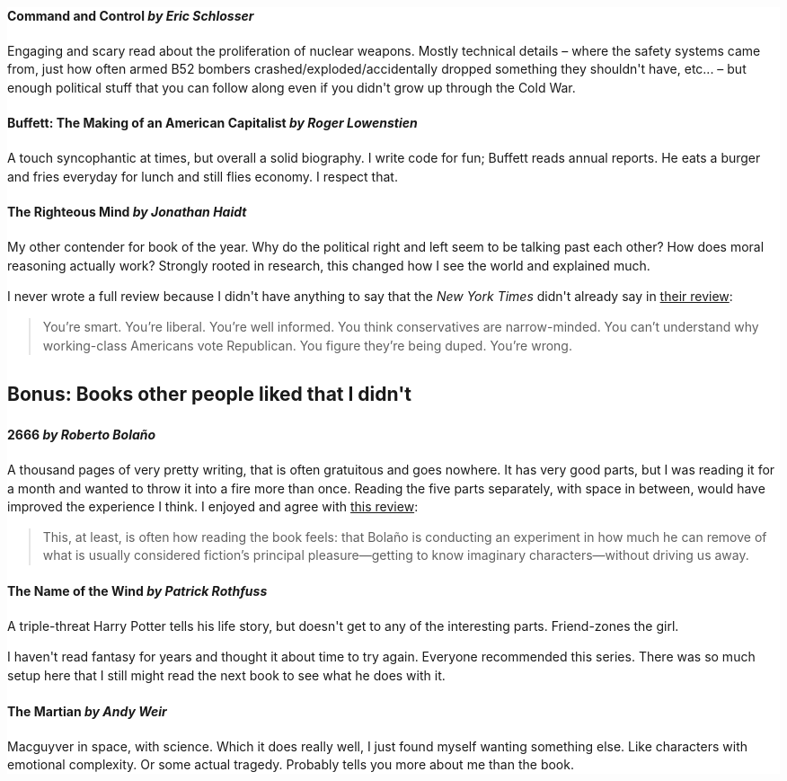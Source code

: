 #### Command and Control _by Eric Schlosser_

Engaging and scary read about the proliferation of nuclear weapons. Mostly technical details – where the safety systems came from, just how often armed B52 bombers crashed/exploded/accidentally dropped something they shouldn't have, etc... – but enough political stuff that you can follow along even if you didn't grow up through the Cold War.

#### Buffett: The Making of an American Capitalist _by Roger Lowenstien_

A touch syncophantic at times, but overall a solid biography. I write code for fun; Buffett reads annual reports. He eats a burger and fries everyday for lunch and still flies economy. I respect that.

#### The Righteous Mind _by Jonathan Haidt_

My other contender for book of the year. Why do the political right and left seem to be talking past each other? How does moral reasoning actually work? Strongly rooted in research, this changed how I see the world and explained much.

I never wrote a full review because I didn't have anything to say that the _New York Times_ didn't already say in [their review](http://www.nytimes.com/2012/03/25/books/review/the-righteous-mind-by-jonathan-haidt.html):

> You’re smart. You’re liberal. You’re well informed. You think conservatives are narrow-minded. You can’t understand why working-class Americans vote Republican. You figure they’re being duped. You’re wrong.

## Bonus: Books other people liked that I didn't

#### 2666 _by Roberto Bolaño_

A thousand pages of very pretty writing, that is often gratuitous and goes nowhere. It has very good parts, but I was reading it for a month and wanted to throw it into a fire more than once. Reading the five parts separately, with space in between, would have improved the experience I think. I enjoyed and agree with [this review](https://nplusonemag.com/online-only/book-review/epic-fail/):

> This, at least, is often how reading the book feels: that Bolaño is conducting an experiment in how much he can remove of what is usually considered fiction’s principal pleasure—getting to know imaginary characters—without driving us away.

#### The Name of the Wind _by Patrick Rothfuss_

A triple-threat Harry Potter tells his life story, but doesn't get to any of the interesting parts. Friend-zones the girl.

I haven't read fantasy for years and thought it about time to try again. Everyone recommended this series. There was so much setup here that I still might read the next book to see what he does with it.

#### The Martian _by Andy Weir_

Macguyver in space, with science. Which it does really well, I just found myself wanting something else. Like characters with emotional complexity. Or some actual tragedy. Probably tells you more about me than the book.
